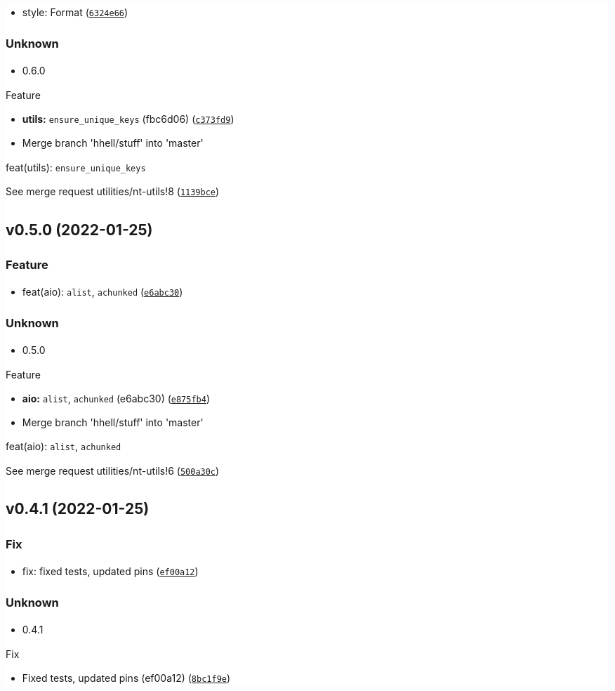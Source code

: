 * style: Format ([`6324e66`](https://github.com/Rizhiy/replete/commit/6324e66a8c47085354e2dafa9000a0012dca02ac))

### Unknown

* 0.6.0

Feature
* **utils:** `ensure_unique_keys` (fbc6d06) ([`c373fd9`](https://github.com/Rizhiy/replete/commit/c373fd90aa6baf011a3a790bbbcf26a87d204cd1))

* Merge branch &#39;hhell/stuff&#39; into &#39;master&#39;

feat(utils): `ensure_unique_keys`

See merge request utilities/nt-utils!8 ([`1139bce`](https://github.com/Rizhiy/replete/commit/1139bcedda85869bc52352dde0e9ed9e056d97be))


## v0.5.0 (2022-01-25)

### Feature

* feat(aio): `alist`, `achunked` ([`e6abc30`](https://github.com/Rizhiy/replete/commit/e6abc306d62e4111c5f7fb9985261b690ee750e1))

### Unknown

* 0.5.0

Feature
* **aio:** `alist`, `achunked` (e6abc30) ([`e875fb4`](https://github.com/Rizhiy/replete/commit/e875fb48dd87d8ecc555b0cf62776caf4c7953f6))

* Merge branch &#39;hhell/stuff&#39; into &#39;master&#39;

feat(aio): `alist`, `achunked`

See merge request utilities/nt-utils!6 ([`500a30c`](https://github.com/Rizhiy/replete/commit/500a30c308bb8b7dac388807c651aacd86c8a90f))


## v0.4.1 (2022-01-25)

### Fix

* fix: fixed tests, updated pins ([`ef00a12`](https://github.com/Rizhiy/replete/commit/ef00a125996b698d65d992c90f79a54ec2a03c22))

### Unknown

* 0.4.1

Fix
* Fixed tests, updated pins (ef00a12) ([`8bc1f9e`](https://github.com/Rizhiy/replete/commit/8bc1f9e3cc9da4ff64ef4c2f67c159f756690023))
